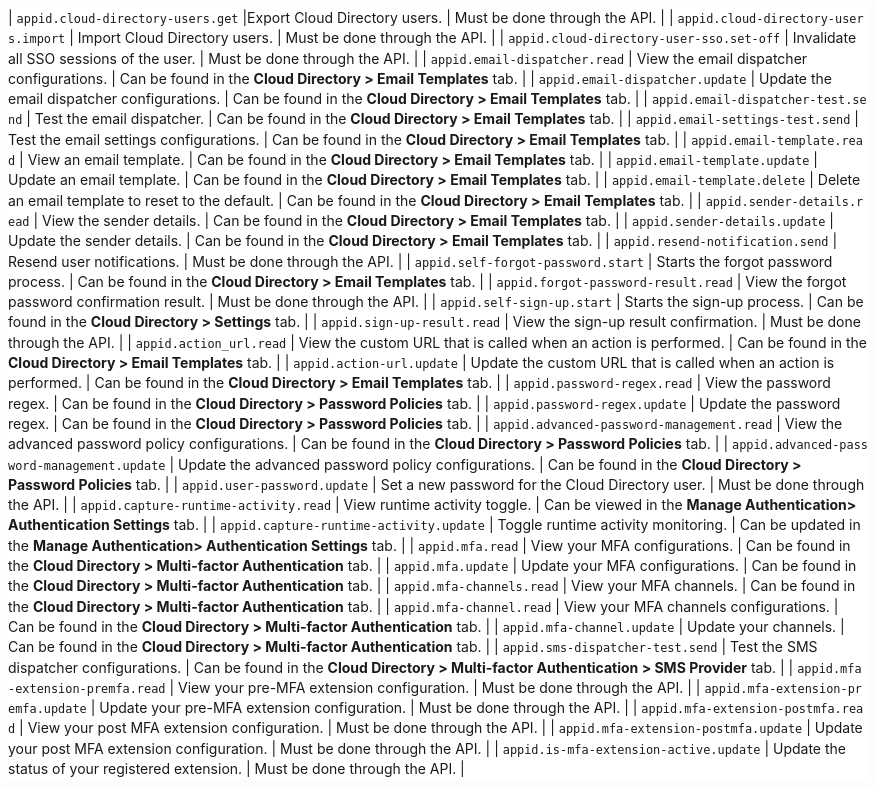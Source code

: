 | `appid.cloud-directory-users.get` |Export Cloud Directory users. | Must be done through the API. |
| `appid.cloud-directory-users.import` | Import Cloud Directory users. | Must be done through the API. | 
| `appid.cloud-directory-user-sso.set-off` | Invalidate all SSO sessions of the user. | Must be done through the API. | 
|  `appid.email-dispatcher.read` | View the email dispatcher configurations. | Can be found in the **Cloud Directory > Email Templates** tab. | 
| `appid.email-dispatcher.update` | Update the email dispatcher configurations. | Can be found in the **Cloud Directory > Email Templates** tab. |
| `appid.email-dispatcher-test.send` | Test the email dispatcher. | Can be found in the **Cloud Directory > Email Templates** tab. | 
| `appid.email-settings-test.send` | Test the email settings configurations. | Can be found in the **Cloud Directory > Email Templates** tab. |
| `appid.email-template.read` | View an email template. | Can be found in the **Cloud Directory > Email Templates** tab. |
| `appid.email-template.update` | Update an email template. | Can be found in the **Cloud Directory > Email Templates** tab. |
| `appid.email-template.delete` | Delete an email template to reset to the default. | Can be found in the **Cloud Directory > Email Templates** tab. | 
| `appid.sender-details.read` | View the sender details. | Can be found in the **Cloud Directory > Email Templates** tab. |
| `appid.sender-details.update` | Update the sender details. | Can be found in the **Cloud Directory > Email Templates** tab. |
| `appid.resend-notification.send` | Resend user notifications. | Must be done through the API. |
| `appid.self-forgot-password.start` | Starts the forgot password process. | Can be found in the **Cloud Directory > Email Templates** tab. |
| `appid.forgot-password-result.read` | View the forgot password confirmation result. | Must be done through the API. |
| `appid.self-sign-up.start` | Starts the sign-up process. | Can be found in the **Cloud Directory > Settings** tab. |
| `appid.sign-up-result.read` | View the sign-up result confirmation. | Must be done through the API. |
| `appid.action_url.read` | View the custom URL that is called when an action is performed. | Can be found in the **Cloud Directory > Email Templates** tab. |
| `appid.action-url.update` | Update the custom URL that is called when an action is performed. | Can be found in the **Cloud Directory > Email Templates** tab. |
| `appid.password-regex.read` | View the password regex. | Can be found in the **Cloud Directory > Password Policies** tab. |
| `appid.password-regex.update` | Update the password regex. | Can be found in the **Cloud Directory > Password Policies** tab. |
| `appid.advanced-password-management.read` | View the advanced password policy configurations. | Can be found in the **Cloud Directory > Password Policies** tab. |
| `appid.advanced-password-management.update` | Update the advanced password policy configurations. | Can be found in the **Cloud Directory > Password Policies** tab. |
| `appid.user-password.update` | Set a new password for the Cloud Directory user. | Must be done through the API. | 
| `appid.capture-runtime-activity.read` | View runtime activity toggle. | Can be viewed in the **Manage Authentication> Authentication Settings** tab. |
| `appid.capture-runtime-activity.update` | Toggle runtime activity monitoring. | Can be updated in the **Manage Authentication> Authentication Settings** tab. |
| `appid.mfa.read` | View your MFA configurations. | Can be found in the **Cloud Directory > Multi-factor Authentication** tab. | 
| `appid.mfa.update` | Update your MFA configurations. | Can be found in the **Cloud Directory > Multi-factor Authentication** tab. |
| `appid.mfa-channels.read` | View your MFA channels. | Can be found in the **Cloud Directory > Multi-factor Authentication** tab. |
| `appid.mfa-channel.read` | View your MFA channels configurations. | Can be found in the **Cloud Directory > Multi-factor Authentication** tab. |
| `appid.mfa-channel.update` | Update your channels. | Can be found in the **Cloud Directory > Multi-factor Authentication** tab. |
| `appid.sms-dispatcher-test.send` | Test the SMS dispatcher configurations. | Can be found in the **Cloud Directory > Multi-factor Authentication > SMS Provider** tab. |
| `appid.mfa-extension-premfa.read` | View your pre-MFA extension configuration. | Must be done through the API. |
| `appid.mfa-extension-premfa.update` | Update your pre-MFA extension configuration. | Must be done through the API. |
| `appid.mfa-extension-postmfa.read` | View your post MFA extension configuration. | Must be done through the API. |
| `appid.mfa-extension-postmfa.update` | Update your post MFA extension configuration. | Must be done through the API. | 
| `appid.is-mfa-extension-active.update` | Update the status of your registered extension. | Must be done through the API. | 